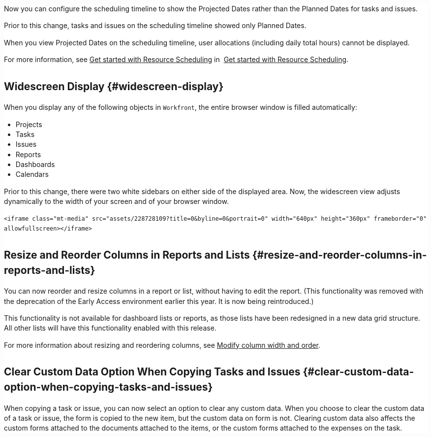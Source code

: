 Now you can configure the scheduling timeline&nbsp;to show the&nbsp;Projected Dates rather than the Planned Dates for&nbsp;tasks and issues.&nbsp;


Prior to this change, tasks and issues on the scheduling timeline&nbsp;showed only Planned Dates.


When you view Projected Dates on the scheduling timeline, user allocations (including daily total hours) cannot be displayed.


For more information, see [Get started with Resource Scheduling](get-started-resource-scheduling.md) in&nbsp; [Get started with Resource Scheduling](get-started-resource-scheduling.md).&nbsp;


## Widescreen Display {#widescreen-display}

When you display any of the following objects in `Workfront`, the entire browser window is filled automatically:



*  Projects
*  Tasks
*  Issues
*  Reports
*  Dashboards
* Calendars


Prior to this change, there were two white sidebars on either side of the displayed area. Now, the widescreen view adjusts dynamically to the width of your screen and of your browser window.


`<iframe class="mt-media" src="assets/228728109?title=0&byline=0&portrait=0" width="640px" height="360px" frameborder="0" allowfullscreen></iframe>`&nbsp;


## Resize and Reorder Columns in Reports and Lists {#resize-and-reorder-columns-in-reports-and-lists}

You can now reorder and resize columns in a report or list, without having to edit the report. (This functionality was removed with the deprecation of&nbsp;the Early Access environment earlier this year. It is now being reintroduced.)


This functionality is not available for dashboard lists or reports, as those lists have been redesigned in a new data grid structure. All other lists will have this functionality enabled with this release.


For more information about resizing and reordering columns, see [Modify column width and order](modify-column-width-order.md).


## Clear Custom Data Option When Copying Tasks and Issues {#clear-custom-data-option-when-copying-tasks-and-issues}

When copying a task or issue, you can now select an option to clear any custom data.&nbsp;When you choose to clear the custom data of a task or issue, the form is copied to the new item, but the custom data on form is not. Clearing custom data&nbsp;also affects the custom forms attached to the documents attached to the items, or the custom forms attached to the expenses on the task.
